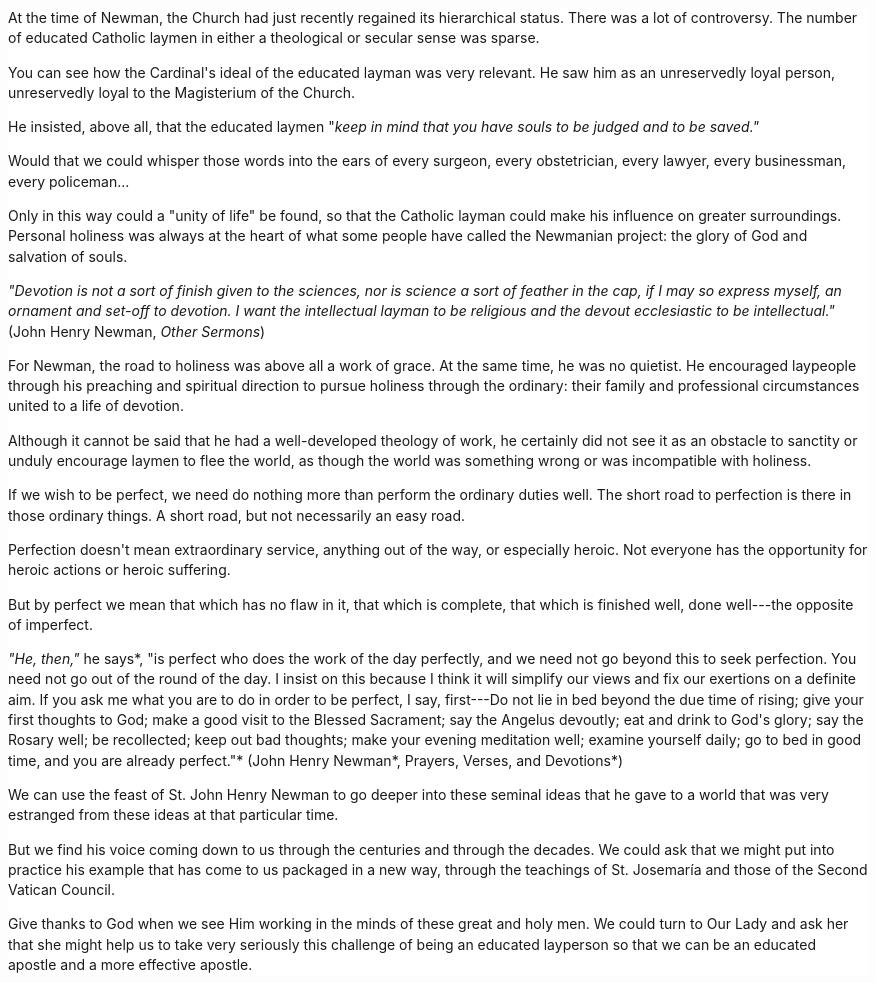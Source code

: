 At the time of Newman, the Church had just recently regained its hierarchical status. There was a lot of controversy. The number of educated Catholic laymen in either a theological or secular sense was sparse.

You can see how the Cardinal\'s ideal of the educated layman was very relevant. He saw him as an unreservedly loyal person, unreservedly loyal to the Magisterium of the Church.

He insisted, above all, that the educated laymen "*keep in mind that you have souls to be judged and to be saved."*

Would that we could whisper those words into the ears of every surgeon, every obstetrician, every lawyer, every businessman, every policeman\...

Only in this way could a "unity of life" be found, so that the Catholic layman could make his influence on greater surroundings. Personal holiness was always at the heart of what some people have called the Newmanian project: the glory of God and salvation of souls.

*"Devotion is not a sort of finish given to the sciences, nor is science a sort of feather in the cap, if I may so express myself, an ornament and set-off to devotion. I want the intellectual layman to be religious and the devout ecclesiastic to be intellectual."* (John Henry Newman, *Other Sermons*)

For Newman, the road to holiness was above all a work of grace. At the same time, he was no quietist. He encouraged laypeople through his preaching and spiritual direction to pursue holiness through the ordinary: their family and professional circumstances united to a life of devotion.

Although it cannot be said that he had a well-developed theology of work, he certainly did not see it as an obstacle to sanctity or unduly encourage laymen to flee the world, as though the world was something wrong or was incompatible with holiness.

If we wish to be perfect, we need do nothing more than perform the ordinary duties well. The short road to perfection is there in those ordinary things. A short road, but not necessarily an easy road.

Perfection doesn\'t mean extraordinary service, anything out of the way, or especially heroic. Not everyone has the opportunity for heroic actions or heroic suffering.

But by perfect we mean that which has no flaw in it, that which is complete, that which is finished well, done well---the opposite of imperfect.

*"He, then,"* he says*, "is perfect who does the work of the day perfectly, and we need not go beyond this to seek perfection. You need not go out of the round of the day. I insist on this because I think it will simplify our views and fix our exertions on a definite aim. If you ask me what you are to do in order to be perfect, I say, first---Do not lie in bed beyond the due time of rising; give your first thoughts to God; make a good visit to the Blessed Sacrament; say the Angelus devoutly; eat and drink to God\'s glory; say the Rosary well; be recollected; keep out bad thoughts; make your evening meditation well; examine yourself daily; go to bed in good time, and you are already perfect."* (John Henry Newman*, Prayers, Verses, and Devotions*)

We can use the feast of St. John Henry Newman to go deeper into these seminal ideas that he gave to a world that was very estranged from these ideas at that particular time.

But we find his voice coming down to us through the centuries and through the decades. We could ask that we might put into practice his example that has come to us packaged in a new way, through the teachings of St. Josemaría and those of the Second Vatican Council.

Give thanks to God when we see Him working in the minds of these great and holy men. We could turn to Our Lady and ask her that she might help us to take very seriously this challenge of being an educated layperson so that we can be an educated apostle and a more effective apostle.
